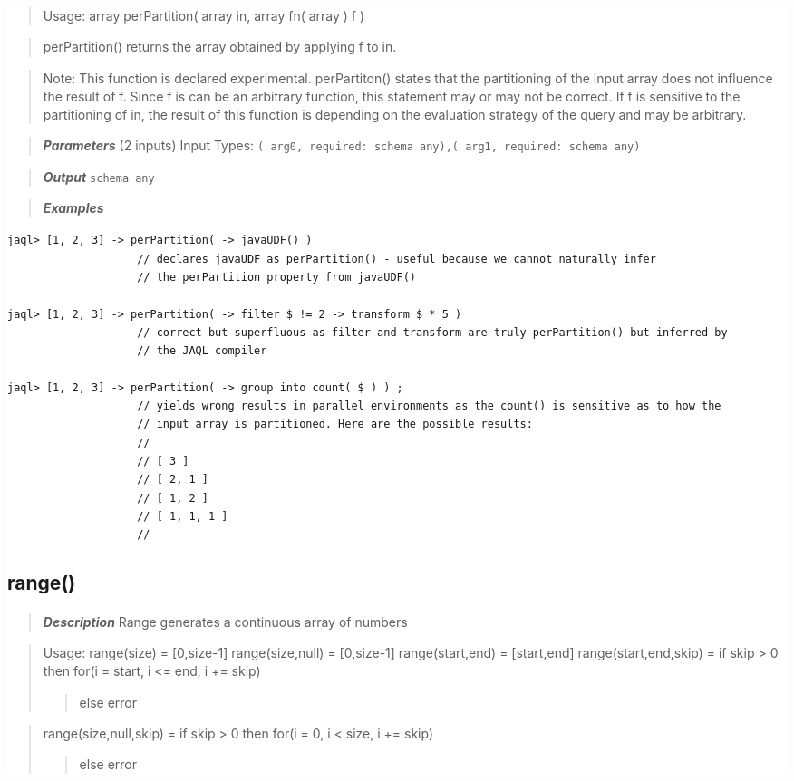 
> Usage:
> array perPartition( array in, array fn( array ) f )

> perPartition() returns the array obtained by applying f to in.

> Note: This function is declared experimental. perPartiton() states
> that the partitioning of the input array does not influence the result of f.
> Since f is can be an arbitrary function, this statement may or may not be correct.
> If f is sensitive to the partitioning of in, the result of this function
> is depending on the evaluation strategy of the query and may be arbitrary.

> _**Parameters**_ (2 inputs)
> Input Types: `( arg0, required: schema any),( arg1, required: schema any)`

> _**Output**_ `schema any`

> _**Examples**_
```
jaql> [1, 2, 3] -> perPartition( -> javaUDF() )
                    // declares javaUDF as perPartition() - useful because we cannot naturally infer
                    // the perPartition property from javaUDF()

jaql> [1, 2, 3] -> perPartition( -> filter $ != 2 -> transform $ * 5 )
                    // correct but superfluous as filter and transform are truly perPartition() but inferred by
                    // the JAQL compiler

jaql> [1, 2, 3] -> perPartition( -> group into count( $ ) ) ;
                    // yields wrong results in parallel environments as the count() is sensitive as to how the
                    // input array is partitioned. Here are the possible results:
                    //
                    // [ 3 ]
                    // [ 2, 1 ]
                    // [ 1, 2 ]
                    // [ 1, 1, 1 ]
                    //

```
## range() ##

> _**Description**_ Range generates a continuous array of numbers

> Usage:
> range(size)      = [0,size-1]
> range(size,null) = [0,size-1]
> range(start,end) = [start,end]
> range(start,end,skip) = if skip > 0 then for(i = start, i <= end, i += skip)
> > else error

> range(size,null,skip) = if skip > 0 then for(i = 0, i < size, i += skip)
> > else error
